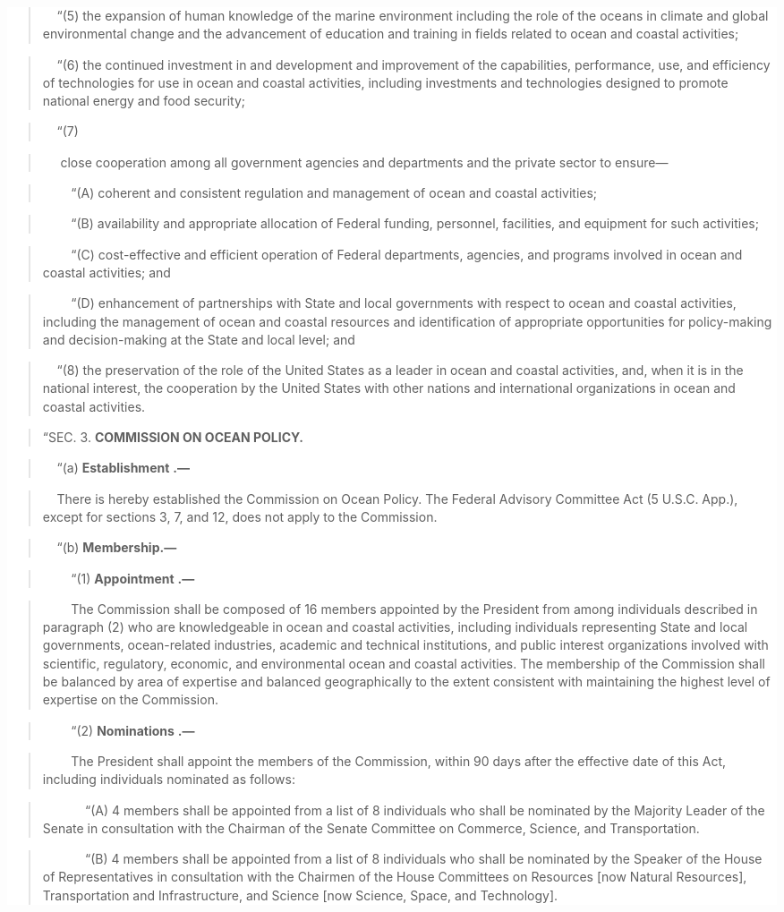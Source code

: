 >     “(5) the expansion of human knowledge of the marine environment including the role of the oceans in climate and global environmental change and the advancement of education and training in fields related to ocean and coastal activities;

>     “(6) the continued investment in and development and improvement of the capabilities, performance, use, and efficiency of technologies for use in ocean and coastal activities, including investments and technologies designed to promote national energy and food security;

>     “(7)

>      close cooperation among all government agencies and departments and the private sector to ensure—

>         “(A) coherent and consistent regulation and management of ocean and coastal activities;

>         “(B) availability and appropriate allocation of Federal funding, personnel, facilities, and equipment for such activities;

>         “(C) cost-effective and efficient operation of Federal departments, agencies, and programs involved in ocean and coastal activities; and

>         “(D) enhancement of partnerships with State and local governments with respect to ocean and coastal activities, including the management of ocean and coastal resources and identification of appropriate opportunities for policy-making and decision-making at the State and local level; and

>     “(8) the preservation of the role of the United States as a leader in ocean and coastal activities, and, when it is in the national interest, the cooperation by the United States with other nations and international organizations in ocean and coastal activities.

> “SEC. 3. __COMMISSION ON OCEAN POLICY.__ 

>     “(a)  __Establishment__  __.—__ 

>     There is hereby established the Commission on Ocean Policy. The Federal Advisory Committee Act (5 U.S.C. App.), except for sections 3, 7, and 12, does not apply to the Commission.

>     “(b) __Membership.—__ 

>         “(1)  __Appointment__  __.—__ 

>         The Commission shall be composed of 16 members appointed by the President from among individuals described in paragraph (2) who are knowledgeable in ocean and coastal activities, including individuals representing State and local governments, ocean-related industries, academic and technical institutions, and public interest organizations involved with scientific, regulatory, economic, and environmental ocean and coastal activities. The membership of the Commission shall be balanced by area of expertise and balanced geographically to the extent consistent with maintaining the highest level of expertise on the Commission.

>         “(2)  __Nominations__  __.—__ 

>         The President shall appoint the members of the Commission, within 90 days after the effective date of this Act, including individuals nominated as follows:

>             “(A) 4 members shall be appointed from a list of 8 individuals who shall be nominated by the Majority Leader of the Senate in consultation with the Chairman of the Senate Committee on Commerce, Science, and Transportation.

>             “(B) 4 members shall be appointed from a list of 8 individuals who shall be nominated by the Speaker of the House of Representatives in consultation with the Chairmen of the House Committees on Resources \[now Natural Resources\], Transportation and Infrastructure, and Science \[now Science, Space, and Technology\].


[/us/pl/106/256]: https://publicdocs.github.io/go/links?ns=uslm&ref=%2Fus%2Fpl%2F106%2F256
[/us/stat/114/648]: https://publicdocs.github.io/go/links?ns=uslm&ref=%2Fus%2Fstat%2F114%2F648
[/us/pl/106/256]: https://publicdocs.github.io/go/links?ns=uslm&ref=%2Fus%2Fpl%2F106%2F256
[/us/stat/114/644]: https://publicdocs.github.io/go/links?ns=uslm&ref=%2Fus%2Fstat%2F114%2F644
[/us/pl/107/206/tI]: https://publicdocs.github.io/go/links?ns=uslm&ref=%2Fus%2Fpl%2F107%2F206%2FtI
[/us/stat/116/833]: https://publicdocs.github.io/go/links?ns=uslm&ref=%2Fus%2Fstat%2F116%2F833
[/us/pl/107/372/tIII]: https://publicdocs.github.io/go/links?ns=uslm&ref=%2Fus%2Fpl%2F107%2F372%2FtIII
[/us/stat/116/3096]: https://publicdocs.github.io/go/links?ns=uslm&ref=%2Fus%2Fstat%2F116%2F3096
[/us/usc/t5/s552/b/1/A]: https://publicdocs.github.io/go/links?ns=uslm&ref=%2Fus%2Fusc%2Ft5%2Fs552%2Fb%2F1%2FA
[/us/usc/t5/s3109]: https://publicdocs.github.io/go/links?ns=uslm&ref=%2Fus%2Fusc%2Ft5%2Fs3109
[/us/usc/t5/s5136]: https://publicdocs.github.io/go/links?ns=uslm&ref=%2Fus%2Fusc%2Ft5%2Fs5136
[/us/usc/t5/s552b/c]: https://publicdocs.github.io/go/links?ns=uslm&ref=%2Fus%2Fusc%2Ft5%2Fs552b%2Fc
[/us/usc/t5/s552]: https://publicdocs.github.io/go/links?ns=uslm&ref=%2Fus%2Fusc%2Ft5%2Fs552
[/us/pl/107/206/tI]: https://publicdocs.github.io/go/links?ns=uslm&ref=%2Fus%2Fpl%2F107%2F206%2FtI
[/us/stat/116/833]: https://publicdocs.github.io/go/links?ns=uslm&ref=%2Fus%2Fstat%2F116%2F833
[/us/pl/106/256]: https://publicdocs.github.io/go/links?ns=uslm&ref=%2Fus%2Fpl%2F106%2F256
[/us/pl/106/256/s3/f/1]: https://publicdocs.github.io/go/links?ns=uslm&ref=%2Fus%2Fpl%2F106%2F256%2Fs3%2Ff%2F1
[/us/pl/107/77/tV]: https://publicdocs.github.io/go/links?ns=uslm&ref=%2Fus%2Fpl%2F107%2F77%2FtV
[/us/stat/115/792]: https://publicdocs.github.io/go/links?ns=uslm&ref=%2Fus%2Fstat%2F115%2F792
[/us/pl/107/117/dB]: https://publicdocs.github.io/go/links?ns=uslm&ref=%2Fus%2Fpl%2F107%2F117%2FdB
[/us/stat/115/2298]: https://publicdocs.github.io/go/links?ns=uslm&ref=%2Fus%2Fstat%2F115%2F2298
[/us/pl/106/553]: https://publicdocs.github.io/go/links?ns=uslm&ref=%2Fus%2Fpl%2F106%2F553
[/us/stat/114/2762]: https://publicdocs.github.io/go/links?ns=uslm&ref=%2Fus%2Fstat%2F114%2F2762